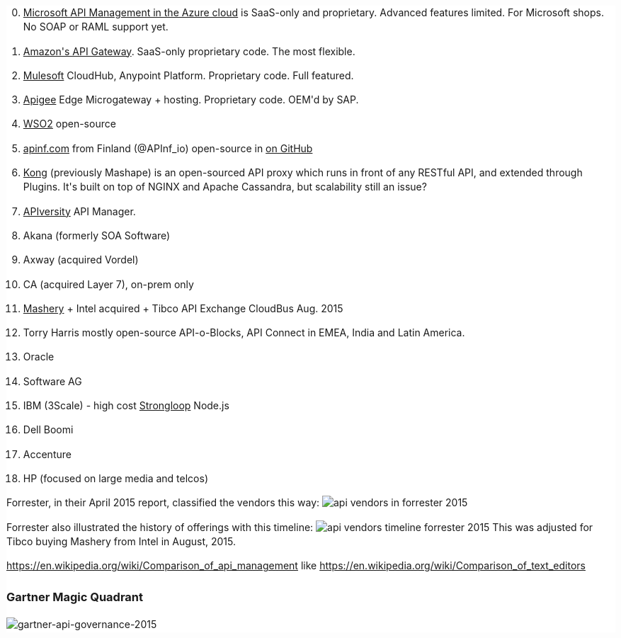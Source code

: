 0. [Microsoft API Management in the Azure cloud](/api-management-microsoft/) is SaaS-only and proprietary. Advanced features limited. 
   For Microsoft shops. No SOAP or RAML support yet.
0. <a target="_blank" href="https://aws.amazon.com/api-gateway/">Amazon's API Gateway</a>. SaaS-only proprietary code. 
   The most flexible.
0. <a target="_blank" href="https://www.mulesoft.com/">Mulesoft</a> CloudHub, Anypoint Platform. Proprietary code. Full featured.
0. <a target="_blank" href="http://apigee.com/about/products/predictive-analytics">Apigee</a> Edge Microgateway + hosting. Proprietary code. 
   OEM'd by SAP.

0. <a target="_blank" href="http://wso2.com/advantages/">WSO2</a> open-source
0. <a target="_blank" href="https://www.apinf.io/">apinf.com</a> from Finland (@APInf_io) open-source in 
   <a target="_blank" href="https://github.com/apinf/">on GitHub</a>
0. <a target="_blank" href="https://getkong.org/about/">Kong</a> (previously Mashape) 
   is an open-sourced API proxy which runs in front of any RESTful API, and
   extended through Plugins.
   It's built on top of NGINX and Apache Cassandra, but scalability still an issue?

0. <a target="_blank" href="http://www.apiversity.com/">APIversity</a> API Manager.
0. Akana (formerly SOA Software)
0. Axway (acquired Vordel)
0. CA (acquired Layer 7), on-prem only
0. <a target="_blank" href="http://www.mashery.com/">Mashery</a> + Intel acquired + Tibco API Exchange CloudBus Aug. 2015
0. Torry Harris mostly open-source API-o-Blocks, API Connect in EMEA, India and Latin America.
0. Oracle
0. Software AG
0. IBM (3Scale) - high cost <a target="_blank" href="https://strongloop.com/">Strongloop</a> Node.js
0. Dell Boomi
0. Accenture
0. HP (focused on large media and telcos)

Forrester, in their April 2015 report, classified the vendors this way:
<img width="689" height="408" alt="api vendors in forrester 2015" src="https://cloud.githubusercontent.com/assets/300046/14916539/6c5fe680-0dd7-11e6-9149-6b803194e134.png">

Forrester also illustrated the history of offerings with this timeline:
<img alt="api vendors timeline forrester 2015" width="652" height="361" src="https://cloud.githubusercontent.com/assets/300046/14919580/b55db79a-0de6-11e6-9377-553fba4b4366.jpg">
This was adjusted for Tibco buying Mashery from Intel in August, 2015.

https://en.wikipedia.org/wiki/Comparison_of_api_management
like
https://en.wikipedia.org/wiki/Comparison_of_text_editors

### Gartner Magic Quadrant

![gartner-api-governance-2015](https://cloud.githubusercontent.com/assets/300046/15166279/858e6896-16da-11e6-9075-76191c993feb.png)


<a href="#Importance"></a>
